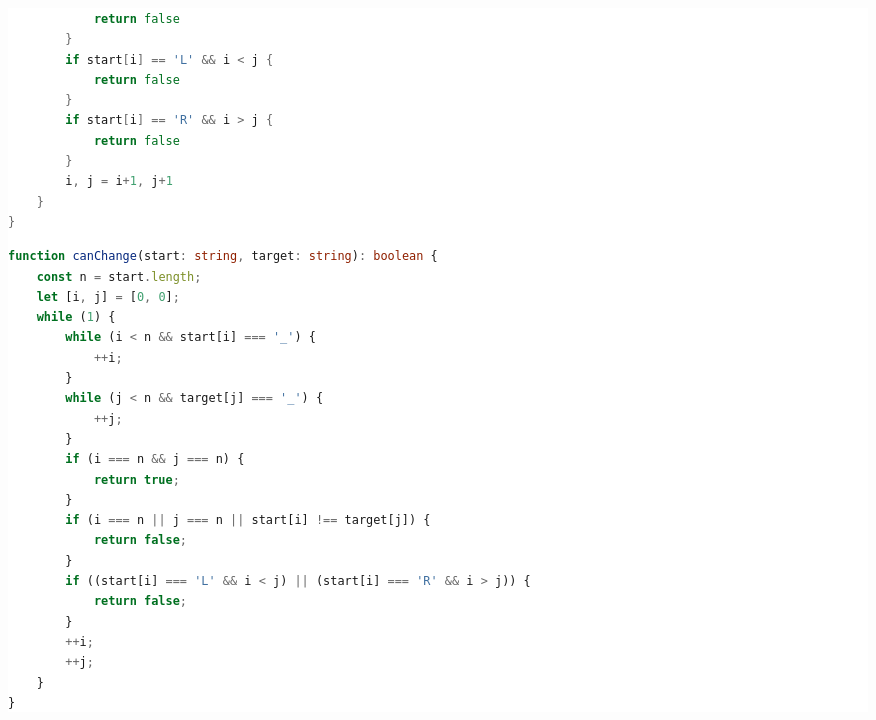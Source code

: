 ```go
			return false
		}
		if start[i] == 'L' && i < j {
			return false
		}
		if start[i] == 'R' && i > j {
			return false
		}
		i, j = i+1, j+1
	}
}
```

```ts
function canChange(start: string, target: string): boolean {
    const n = start.length;
    let [i, j] = [0, 0];
    while (1) {
        while (i < n && start[i] === '_') {
            ++i;
        }
        while (j < n && target[j] === '_') {
            ++j;
        }
        if (i === n && j === n) {
            return true;
        }
        if (i === n || j === n || start[i] !== target[j]) {
            return false;
        }
        if ((start[i] === 'L' && i < j) || (start[i] === 'R' && i > j)) {
            return false;
        }
        ++i;
        ++j;
    }
}
```




